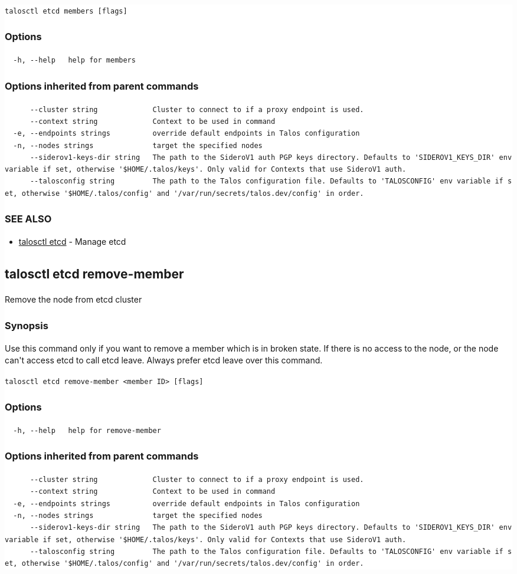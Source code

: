 ```
talosctl etcd members [flags]
```

### Options

```
  -h, --help   help for members
```

### Options inherited from parent commands

```
      --cluster string             Cluster to connect to if a proxy endpoint is used.
      --context string             Context to be used in command
  -e, --endpoints strings          override default endpoints in Talos configuration
  -n, --nodes strings              target the specified nodes
      --siderov1-keys-dir string   The path to the SideroV1 auth PGP keys directory. Defaults to 'SIDEROV1_KEYS_DIR' env variable if set, otherwise '$HOME/.talos/keys'. Only valid for Contexts that use SideroV1 auth.
      --talosconfig string         The path to the Talos configuration file. Defaults to 'TALOSCONFIG' env variable if set, otherwise '$HOME/.talos/config' and '/var/run/secrets/talos.dev/config' in order.
```

### SEE ALSO

* [talosctl etcd](#talosctl-etcd)	 - Manage etcd

## talosctl etcd remove-member

Remove the node from etcd cluster

### Synopsis

Use this command only if you want to remove a member which is in broken state.
If there is no access to the node, or the node can't access etcd to call etcd leave.
Always prefer etcd leave over this command.

```
talosctl etcd remove-member <member ID> [flags]
```

### Options

```
  -h, --help   help for remove-member
```

### Options inherited from parent commands

```
      --cluster string             Cluster to connect to if a proxy endpoint is used.
      --context string             Context to be used in command
  -e, --endpoints strings          override default endpoints in Talos configuration
  -n, --nodes strings              target the specified nodes
      --siderov1-keys-dir string   The path to the SideroV1 auth PGP keys directory. Defaults to 'SIDEROV1_KEYS_DIR' env variable if set, otherwise '$HOME/.talos/keys'. Only valid for Contexts that use SideroV1 auth.
      --talosconfig string         The path to the Talos configuration file. Defaults to 'TALOSCONFIG' env variable if set, otherwise '$HOME/.talos/config' and '/var/run/secrets/talos.dev/config' in order.
```
